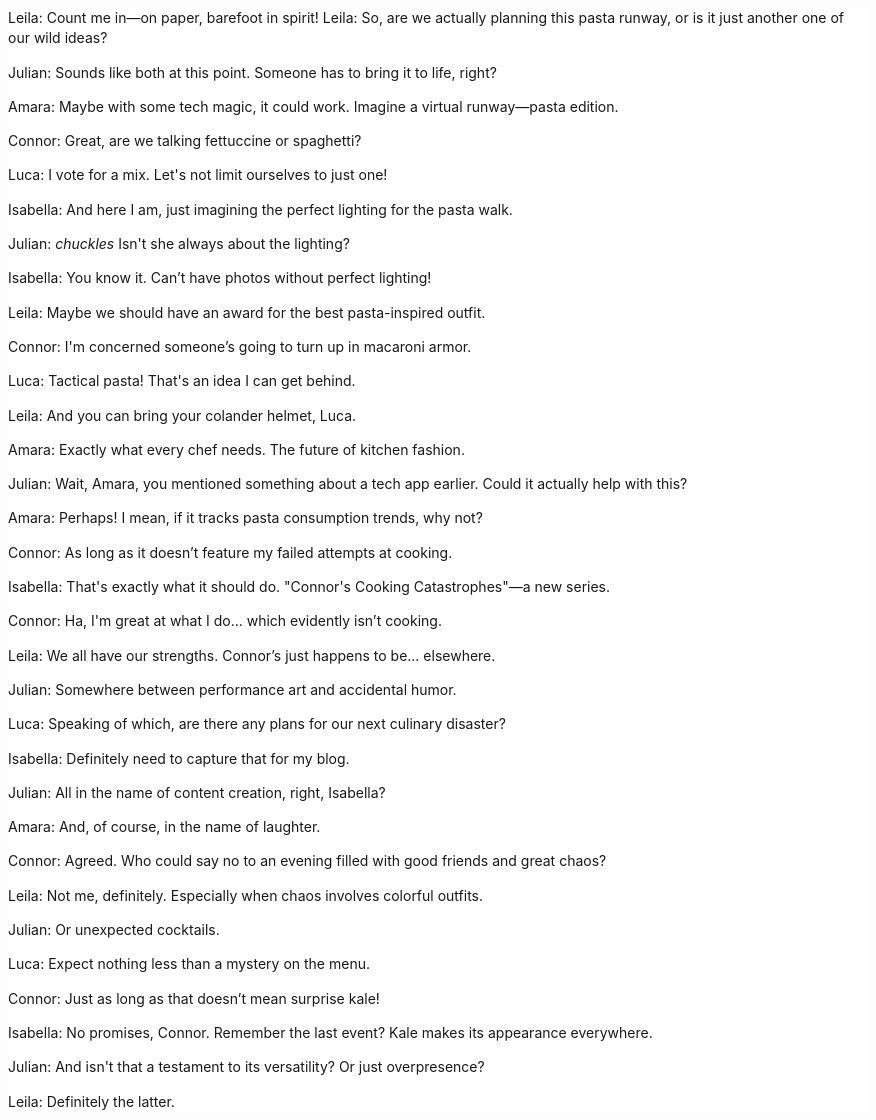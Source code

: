 Leila: Count me in—on paper, barefoot in spirit!
Leila: So, are we actually planning this pasta runway, or is it just another one of our wild ideas?

Julian: Sounds like both at this point. Someone has to bring it to life, right?

Amara: Maybe with some tech magic, it could work. Imagine a virtual runway—pasta edition.

Connor: Great, are we talking fettuccine or spaghetti?

Luca: I vote for a mix. Let's not limit ourselves to just one!

Isabella: And here I am, just imagining the perfect lighting for the pasta walk. 

Julian: *chuckles* Isn't she always about the lighting?

Isabella: You know it. Can’t have photos without perfect lighting!

Leila: Maybe we should have an award for the best pasta-inspired outfit. 

Connor: I'm concerned someone’s going to turn up in macaroni armor. 

Luca: Tactical pasta! That's an idea I can get behind.

Leila: And you can bring your colander helmet, Luca.

Amara: Exactly what every chef needs. The future of kitchen fashion.

Julian: Wait, Amara, you mentioned something about a tech app earlier. Could it actually help with this?

Amara: Perhaps! I mean, if it tracks pasta consumption trends, why not?

Connor: As long as it doesn’t feature my failed attempts at cooking.

Isabella: That's exactly what it should do. "Connor's Cooking Catastrophes"—a new series.

Connor: Ha, I'm great at what I do... which evidently isn’t cooking.

Leila: We all have our strengths. Connor’s just happens to be... elsewhere.

Julian: Somewhere between performance art and accidental humor.

Luca: Speaking of which, are there any plans for our next culinary disaster?

Isabella: Definitely need to capture that for my blog.

Julian: All in the name of content creation, right, Isabella?

Amara: And, of course, in the name of laughter.

Connor: Agreed. Who could say no to an evening filled with good friends and great chaos?

Leila: Not me, definitely. Especially when chaos involves colorful outfits.

Julian: Or unexpected cocktails.

Luca: Expect nothing less than a mystery on the menu.

Connor: Just as long as that doesn’t mean surprise kale!

Isabella: No promises, Connor. Remember the last event? Kale makes its appearance everywhere.

Julian: And isn't that a testament to its versatility? Or just overpresence?

Leila: Definitely the latter. 
